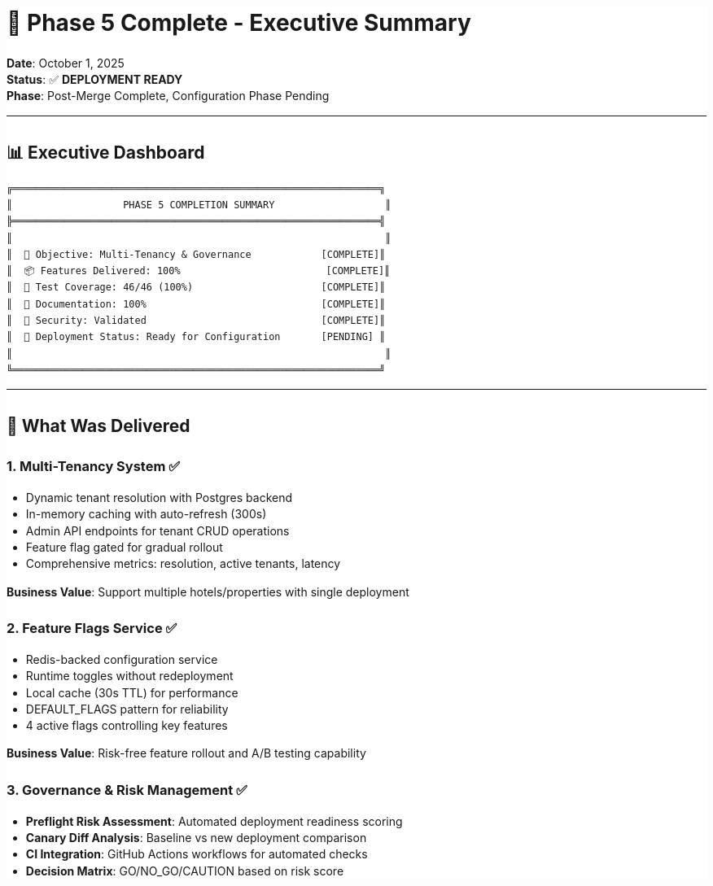 # 🎉 Phase 5 Complete - Executive Summary

**Date**: October 1, 2025  
**Status**: ✅ **DEPLOYMENT READY**  
**Phase**: Post-Merge Complete, Configuration Phase Pending

---

## 📊 Executive Dashboard

```
╔═══════════════════════════════════════════════════════════════╗
║                   PHASE 5 COMPLETION SUMMARY                   ║
╠═══════════════════════════════════════════════════════════════╣
║                                                                ║
║  🎯 Objective: Multi-Tenancy & Governance            [COMPLETE]║
║  📦 Features Delivered: 100%                         [COMPLETE]║
║  🧪 Test Coverage: 46/46 (100%)                      [COMPLETE]║
║  📝 Documentation: 100%                              [COMPLETE]║
║  🔐 Security: Validated                              [COMPLETE]║
║  🚀 Deployment Status: Ready for Configuration       [PENDING] ║
║                                                                ║
╚═══════════════════════════════════════════════════════════════╝
```

---

## 🎯 What Was Delivered

### **1. Multi-Tenancy System** ✅
- Dynamic tenant resolution with Postgres backend
- In-memory caching with auto-refresh (300s)
- Admin API endpoints for tenant CRUD operations
- Feature flag gated for gradual rollout
- Comprehensive metrics: resolution, active tenants, latency

**Business Value**: Support multiple hotels/properties with single deployment

### **2. Feature Flags Service** ✅
- Redis-backed configuration service
- Runtime toggles without redeployment
- Local cache (30s TTL) for performance
- DEFAULT_FLAGS pattern for reliability
- 4 active flags controlling key features

**Business Value**: Risk-free feature rollout and A/B testing capability

### **3. Governance & Risk Management** ✅
- **Preflight Risk Assessment**: Automated deployment readiness scoring
- **Canary Diff Analysis**: Baseline vs new deployment comparison
- **CI Integration**: GitHub Actions workflows for automated checks
- **Decision Matrix**: GO/NO_GO/CAUTION based on risk score
